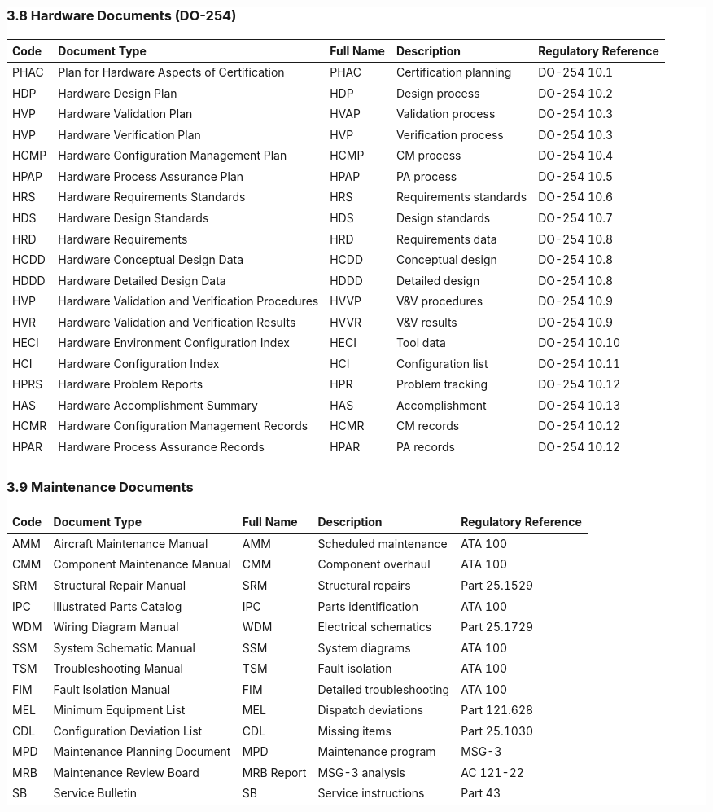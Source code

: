 ### 3.8 Hardware Documents (DO-254)

| Code | Document Type | Full Name | Description | Regulatory Reference |
|:-----|:-------------|:----------|:------------|:---------------------|
| PHAC | Plan for Hardware Aspects of Certification | PHAC | Certification planning | DO-254 10.1 |
| HDP | Hardware Design Plan | HDP | Design process | DO-254 10.2 |
| HVP | Hardware Validation Plan | HVAP | Validation process | DO-254 10.3 |
| HVP | Hardware Verification Plan | HVP | Verification process | DO-254 10.3 |
| HCMP | Hardware Configuration Management Plan | HCMP | CM process | DO-254 10.4 |
| HPAP | Hardware Process Assurance Plan | HPAP | PA process | DO-254 10.5 |
| HRS | Hardware Requirements Standards | HRS | Requirements standards | DO-254 10.6 |
| HDS | Hardware Design Standards | HDS | Design standards | DO-254 10.7 |
| HRD | Hardware Requirements | HRD | Requirements data | DO-254 10.8 |
| HCDD | Hardware Conceptual Design Data | HCDD | Conceptual design | DO-254 10.8 |
| HDDD | Hardware Detailed Design Data | HDDD | Detailed design | DO-254 10.8 |
| HVP | Hardware Validation and Verification Procedures | HVVP | V&V procedures | DO-254 10.9 |
| HVR | Hardware Validation and Verification Results | HVVR | V&V results | DO-254 10.9 |
| HECI | Hardware Environment Configuration Index | HECI | Tool data | DO-254 10.10 |
| HCI | Hardware Configuration Index | HCI | Configuration list | DO-254 10.11 |
| HPRS | Hardware Problem Reports | HPR | Problem tracking | DO-254 10.12 |
| HAS | Hardware Accomplishment Summary | HAS | Accomplishment | DO-254 10.13 |
| HCMR | Hardware Configuration Management Records | HCMR | CM records | DO-254 10.12 |
| HPAR | Hardware Process Assurance Records | HPAR | PA records | DO-254 10.12 |

### 3.9 Maintenance Documents

| Code | Document Type | Full Name | Description | Regulatory Reference |
|:-----|:-------------|:----------|:------------|:---------------------|
| AMM | Aircraft Maintenance Manual | AMM | Scheduled maintenance | ATA 100 |
| CMM | Component Maintenance Manual | CMM | Component overhaul | ATA 100 |
| SRM | Structural Repair Manual | SRM | Structural repairs | Part 25.1529 |
| IPC | Illustrated Parts Catalog | IPC | Parts identification | ATA 100 |
| WDM | Wiring Diagram Manual | WDM | Electrical schematics | Part 25.1729 |
| SSM | System Schematic Manual | SSM | System diagrams | ATA 100 |
| TSM | Troubleshooting Manual | TSM | Fault isolation | ATA 100 |
| FIM | Fault Isolation Manual | FIM | Detailed troubleshooting | ATA 100 |
| MEL | Minimum Equipment List | MEL | Dispatch deviations | Part 121.628 |
| CDL | Configuration Deviation List | CDL | Missing items | Part 25.1030 |
| MPD | Maintenance Planning Document | MPD | Maintenance program | MSG-3 |
| MRB | Maintenance Review Board | MRB Report | MSG-3 analysis | AC 121-22 |
| SB | Service Bulletin | SB | Service instructions | Part 43 |